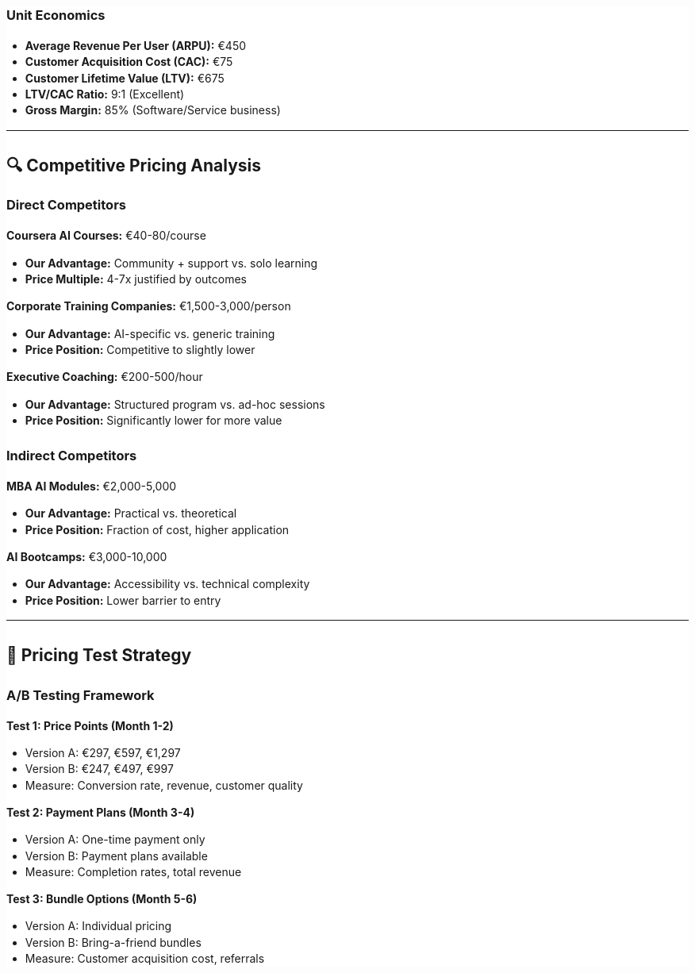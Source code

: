 ### **Unit Economics**
- **Average Revenue Per User (ARPU):** €450
- **Customer Acquisition Cost (CAC):** €75
- **Customer Lifetime Value (LTV):** €675
- **LTV/CAC Ratio:** 9:1 (Excellent)
- **Gross Margin:** 85% (Software/Service business)

---

## 🔍 **Competitive Pricing Analysis**

### **Direct Competitors**
**Coursera AI Courses:** €40-80/course
- **Our Advantage:** Community + support vs. solo learning
- **Price Multiple:** 4-7x justified by outcomes

**Corporate Training Companies:** €1,500-3,000/person
- **Our Advantage:** AI-specific vs. generic training
- **Price Position:** Competitive to slightly lower

**Executive Coaching:** €200-500/hour
- **Our Advantage:** Structured program vs. ad-hoc sessions
- **Price Position:** Significantly lower for more value

### **Indirect Competitors**
**MBA AI Modules:** €2,000-5,000
- **Our Advantage:** Practical vs. theoretical
- **Price Position:** Fraction of cost, higher application

**AI Bootcamps:** €3,000-10,000
- **Our Advantage:** Accessibility vs. technical complexity
- **Price Position:** Lower barrier to entry

---

## 🎯 **Pricing Test Strategy**

### **A/B Testing Framework**

**Test 1: Price Points (Month 1-2)**
- Version A: €297, €597, €1,297
- Version B: €247, €497, €997
- Measure: Conversion rate, revenue, customer quality

**Test 2: Payment Plans (Month 3-4)**
- Version A: One-time payment only
- Version B: Payment plans available
- Measure: Completion rates, total revenue

**Test 3: Bundle Options (Month 5-6)**
- Version A: Individual pricing
- Version B: Bring-a-friend bundles
- Measure: Customer acquisition cost, referrals
